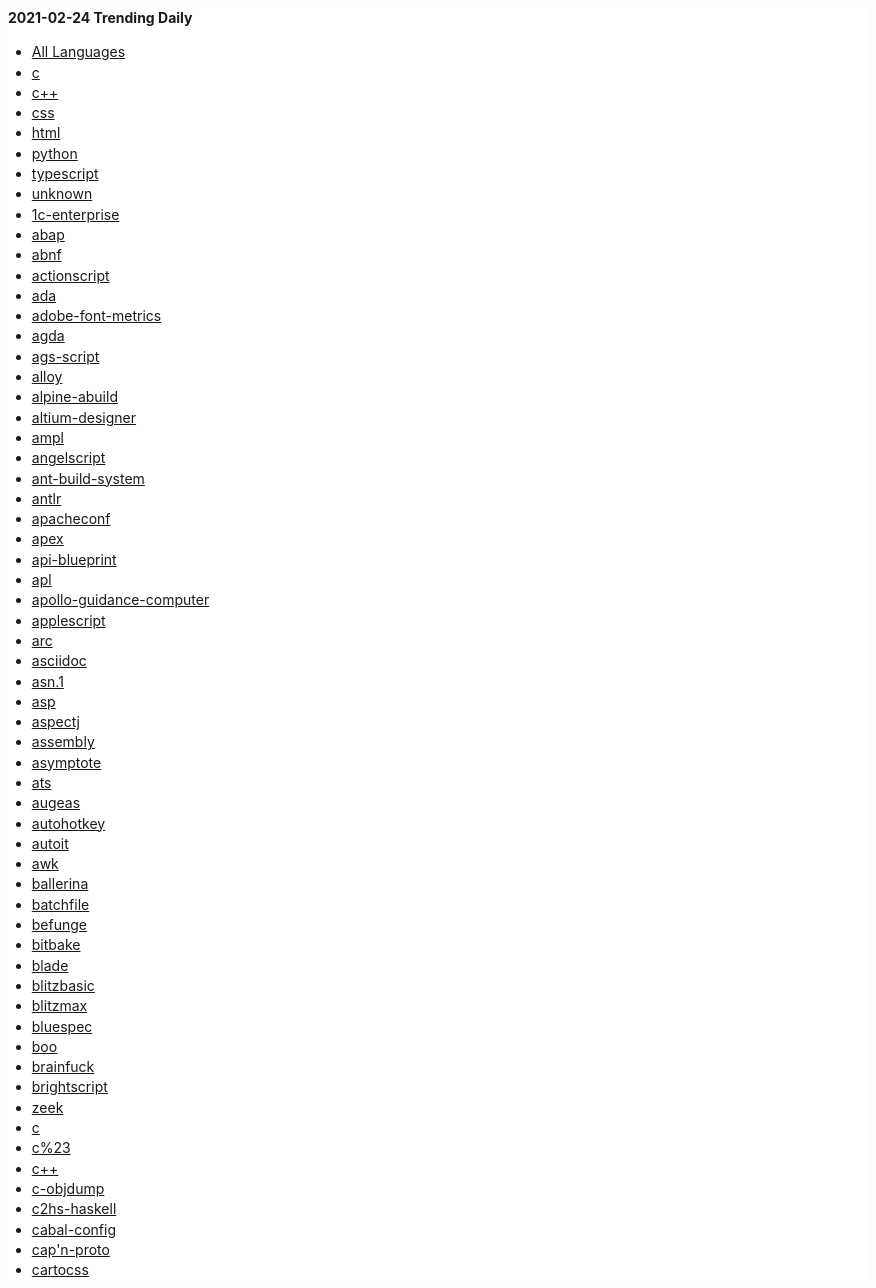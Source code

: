 

**2021-02-24 Trending Daily**

- [All Languages](#all-languages)
- [c](#c)
- [c++](#c)
- [css](#css)
- [html](#html)
- [python](#python)
- [typescript](#typescript)
- [unknown](#unknown)
- [1c-enterprise](#1c-enterprise)
- [abap](#abap)
- [abnf](#abnf)
- [actionscript](#actionscript)
- [ada](#ada)
- [adobe-font-metrics](#adobe-font-metrics)
- [agda](#agda)
- [ags-script](#ags-script)
- [alloy](#alloy)
- [alpine-abuild](#alpine-abuild)
- [altium-designer](#altium-designer)
- [ampl](#ampl)
- [angelscript](#angelscript)
- [ant-build-system](#ant-build-system)
- [antlr](#antlr)
- [apacheconf](#apacheconf)
- [apex](#apex)
- [api-blueprint](#api-blueprint)
- [apl](#apl)
- [apollo-guidance-computer](#apollo-guidance-computer)
- [applescript](#applescript)
- [arc](#arc)
- [asciidoc](#asciidoc)
- [asn.1](#asn1)
- [asp](#asp)
- [aspectj](#aspectj)
- [assembly](#assembly)
- [asymptote](#asymptote)
- [ats](#ats)
- [augeas](#augeas)
- [autohotkey](#autohotkey)
- [autoit](#autoit)
- [awk](#awk)
- [ballerina](#ballerina)
- [batchfile](#batchfile)
- [befunge](#befunge)
- [bitbake](#bitbake)
- [blade](#blade)
- [blitzbasic](#blitzbasic)
- [blitzmax](#blitzmax)
- [bluespec](#bluespec)
- [boo](#boo)
- [brainfuck](#brainfuck)
- [brightscript](#brightscript)
- [zeek](#zeek)
- [c](#c-1)
- [c%23](#c)
- [c++](#c-1)
- [c-objdump](#c-objdump)
- [c2hs-haskell](#c2hs-haskell)
- [cabal-config](#cabal-config)
- [cap'n-proto](#capn-proto)
- [cartocss](#cartocss)